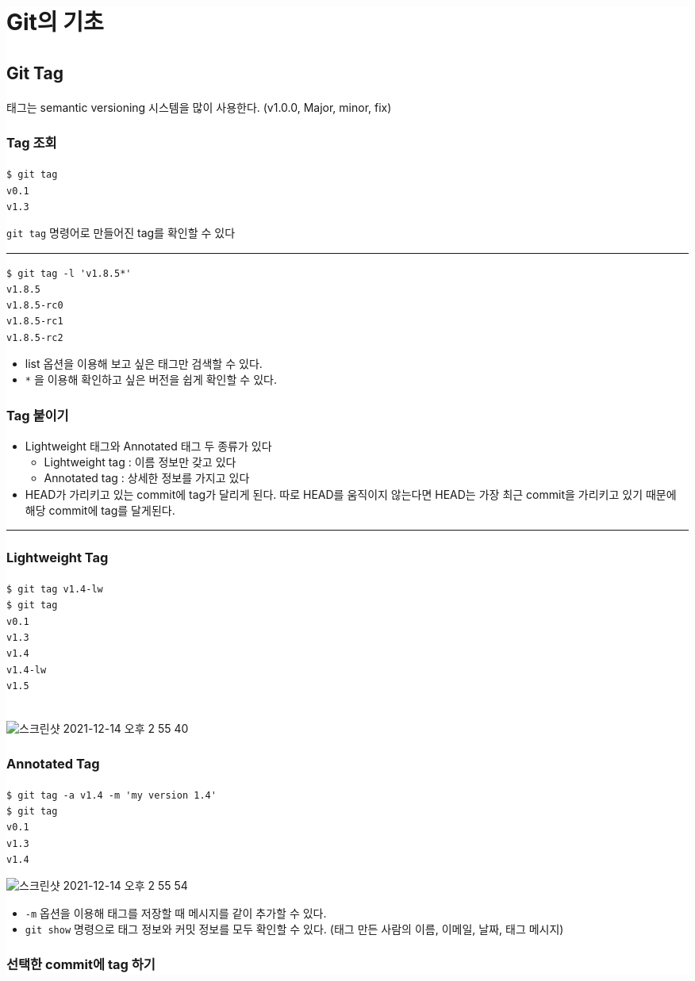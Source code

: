 # Git의 기초

## Git Tag
태그는 semantic versioning 시스템을 많이 사용한다. (v1.0.0, Major, minor, fix)

### Tag 조회
```
$ git tag
v0.1
v1.3
```
```git tag``` 명령어로 만들어진 tag를 확인할 수 있다

---

```
$ git tag -l 'v1.8.5*'
v1.8.5
v1.8.5-rc0
v1.8.5-rc1
v1.8.5-rc2
```
- list 옵션을 이용해 보고 싶은 태그만 검색할 수 있다.
- ```*``` 을 이용해 확인하고 싶은 버전을 쉽게 확인할 수 있다.

### Tag 붙이기
- Lightweight 태그와 Annotated 태그 두 종류가 있다
    - Lightweight tag : 이름 정보만 갖고 있다
    - Annotated tag : 상세한 정보를 가지고 있다
- HEAD가 가리키고 있는 commit에 tag가 달리게 된다. 따로 HEAD를 움직이지 않는다면 HEAD는 가장 최근 commit을 가리키고 있기 때문에 해당 commit에 tag를 달게된다.
---
### Lightweight Tag

```
$ git tag v1.4-lw
$ git tag
v0.1
v1.3
v1.4
v1.4-lw
v1.5
```
<br>
<img width="1013" alt="스크린샷 2021-12-14 오후 2 55 40" src="https://user-images.githubusercontent.com/73376468/145941385-4b3ab809-a2be-49b6-8892-f6153266dded.png">

### Annotated Tag
```
$ git tag -a v1.4 -m 'my version 1.4'
$ git tag
v0.1
v1.3
v1.4
```
<img width="1234" alt="스크린샷 2021-12-14 오후 2 55 54" src="https://user-images.githubusercontent.com/73376468/145941493-6a7cc6f7-fda3-4794-b829-496bc20d1248.png">

- ```-m``` 옵션을 이용해 태그를 저장할 때 메시지를 같이 추가할 수 있다.
- ```git show``` 명령으로 태그 정보와 커밋 정보를 모두 확인할 수 있다. (태그 만든 사람의 이름, 이메일, 날짜, 태그 메시지)

### 선택한 commit에 tag 하기
```